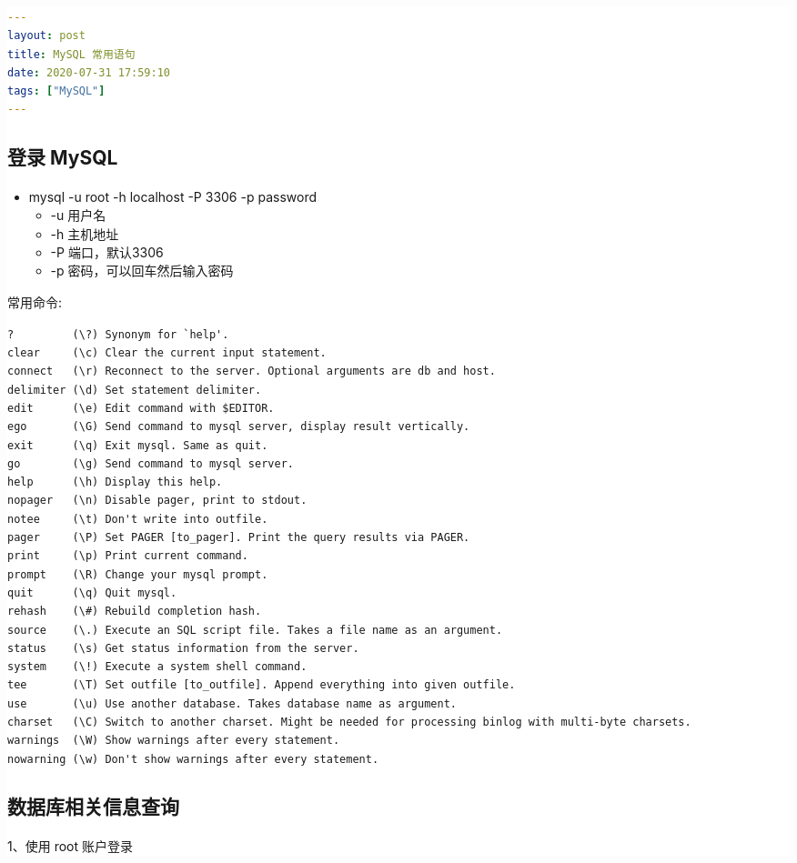 ```yaml
---
layout: post
title: MySQL 常用语句
date: 2020-07-31 17:59:10
tags: ["MySQL"]
---
```


## 登录 MySQL

- mysql -u root -h localhost -P 3306 -p password
  - -u 用户名
  - -h 主机地址
  - -P 端口，默认3306
  - -p 密码，可以回车然后输入密码



常用命令:

```
?         (\?) Synonym for `help'.
clear     (\c) Clear the current input statement.
connect   (\r) Reconnect to the server. Optional arguments are db and host.
delimiter (\d) Set statement delimiter.
edit      (\e) Edit command with $EDITOR.
ego       (\G) Send command to mysql server, display result vertically.
exit      (\q) Exit mysql. Same as quit.
go        (\g) Send command to mysql server.
help      (\h) Display this help.
nopager   (\n) Disable pager, print to stdout.
notee     (\t) Don't write into outfile.
pager     (\P) Set PAGER [to_pager]. Print the query results via PAGER.
print     (\p) Print current command.
prompt    (\R) Change your mysql prompt.
quit      (\q) Quit mysql.
rehash    (\#) Rebuild completion hash.
source    (\.) Execute an SQL script file. Takes a file name as an argument.
status    (\s) Get status information from the server.
system    (\!) Execute a system shell command.
tee       (\T) Set outfile [to_outfile]. Append everything into given outfile.
use       (\u) Use another database. Takes database name as argument.
charset   (\C) Switch to another charset. Might be needed for processing binlog with multi-byte charsets.
warnings  (\W) Show warnings after every statement.
nowarning (\w) Don't show warnings after every statement.
```

## 数据库相关信息查询

1、使用 root 账户登录
